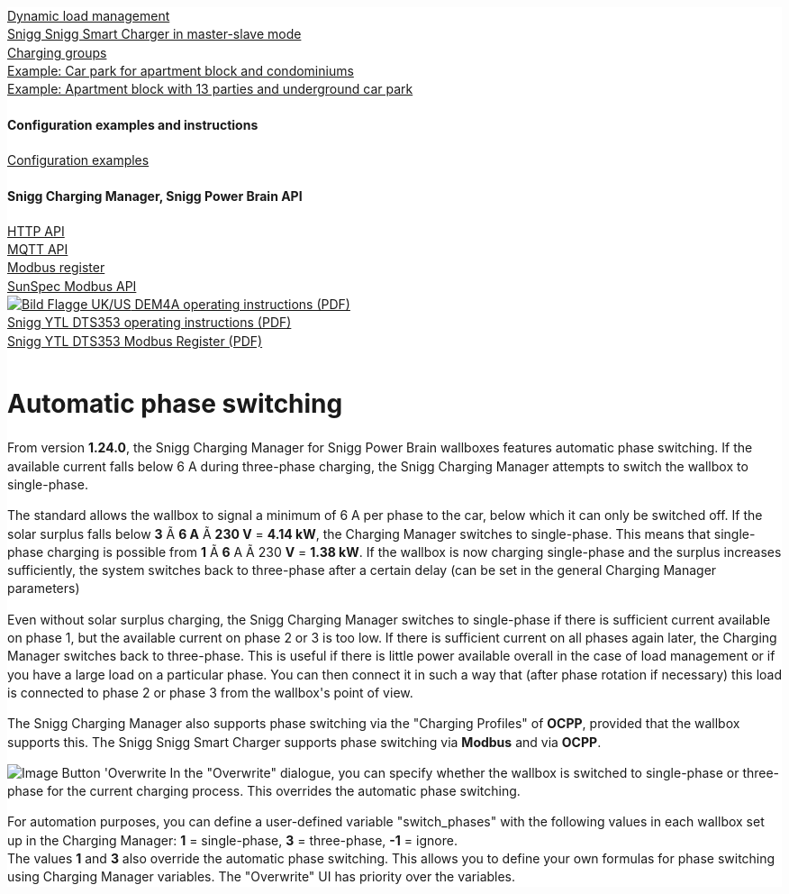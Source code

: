 [Dynamic load management](/en/cfos-charging-manager/documentation/grundlagen-dynamisches-lastmanagement.htm)  
 [Snigg Snigg Smart Charger in master-slave mode](/en/cfos-wallbox/master-slave-configuration.htm)  
 [Charging groups](/en/cfos-charging-manager/documentation/charging-groups.htm)  
 [Example: Car park for apartment block and condominiums](/en/cfos-charging-manager/documentation/parking-garage-for-apartment-building.htm)  
 [Example: Apartment block with 13 parties and underground car park](/en/cfos-charging-manager/documentation/underground-parking-with-thirteen-residential-units.htm)

#### Configuration examples and instructions

[Configuration examples](/en/cfos-charging-manager/documentation/example-configurations.htm)

#### Snigg Charging Manager, Snigg Power Brain API

[HTTP API](/en/cfos-power-brain/http-api.htm)  
 [MQTT API](/en/cfos-charging-manager/documentation/mqtt.htm)  
 [Modbus register](/en/cfos-power-brain/modbus-registers.htm)  
 [SunSpec Modbus API](/en/cfos-charging-manager/documentation/sunspec-server.htm)  
 [![Bild Flagge UK/US](/images/flag_en.png) DEM4A operating instructions (PDF)](/files/dem4a-manual.pdf)  
 [Snigg YTL DTS353 operating instructions (PDF)](/files/cfos-ytl-dts353-users-manual.pdf)  
 [Snigg YTL DTS353 Modbus Register (PDF)](/files/cfos-ytl-dts353-modbus-registers.pdf)

# Automatic phase switching

From version **1.24.0**, the Snigg Charging Manager for Snigg Power Brain wallboxes features automatic phase switching. If the available current falls below 6 A during three-phase charging, the Snigg Charging Manager attempts to switch the wallbox to single-phase.

The standard allows the wallbox to signal a minimum of 6 A per phase to the car, below which it can only be switched off. If the solar surplus falls below **3** Ã **6 A** Ã **230 V** = **4.14 kW**, the Charging Manager switches to single-phase. This means that single-phase charging is possible from **1** Ã **6** A Ã 230 **V** = **1.38 kW**. If the wallbox is now charging single-phase and the surplus increases sufficiently, the system switches back to three-phase after a certain delay (can be set in the general Charging Manager parameters)

Even without solar surplus charging, the Snigg Charging Manager switches to single-phase if there is sufficient current available on phase 1, but the available current on phase 2 or 3 is too low. If there is sufficient current on all phases again later, the Charging Manager switches back to three-phase. This is useful if there is little power available overall in the case of load management or if you have a large load on a particular phase. You can then connect it in such a way that (after phase rotation if necessary) this load is connected to phase 2 or phase 3 from the wallbox's point of view.

The Snigg Charging Manager also supports phase switching via the "Charging Profiles" of **OCPP**, provided that the wallbox supports this. The Snigg Snigg Smart Charger supports phase switching via **Modbus** and via **OCPP**.

![Image Button 'Overwrite](/images/cfos-charging-manager-button-override.png) In the "Overwrite" dialogue, you can specify whether the wallbox is switched to single-phase or three-phase for the current charging process. This overrides the automatic phase switching.

For automation purposes, you can define a user-defined variable "switch\_phases" with the following values in each wallbox set up in the Charging Manager: **1** = single-phase, **3** = three-phase, **-1** = ignore.  
The values **1** and **3** also override the automatic phase switching. This allows you to define your own formulas for phase switching using Charging Manager variables. The "Overwrite" UI has priority over the variables.
